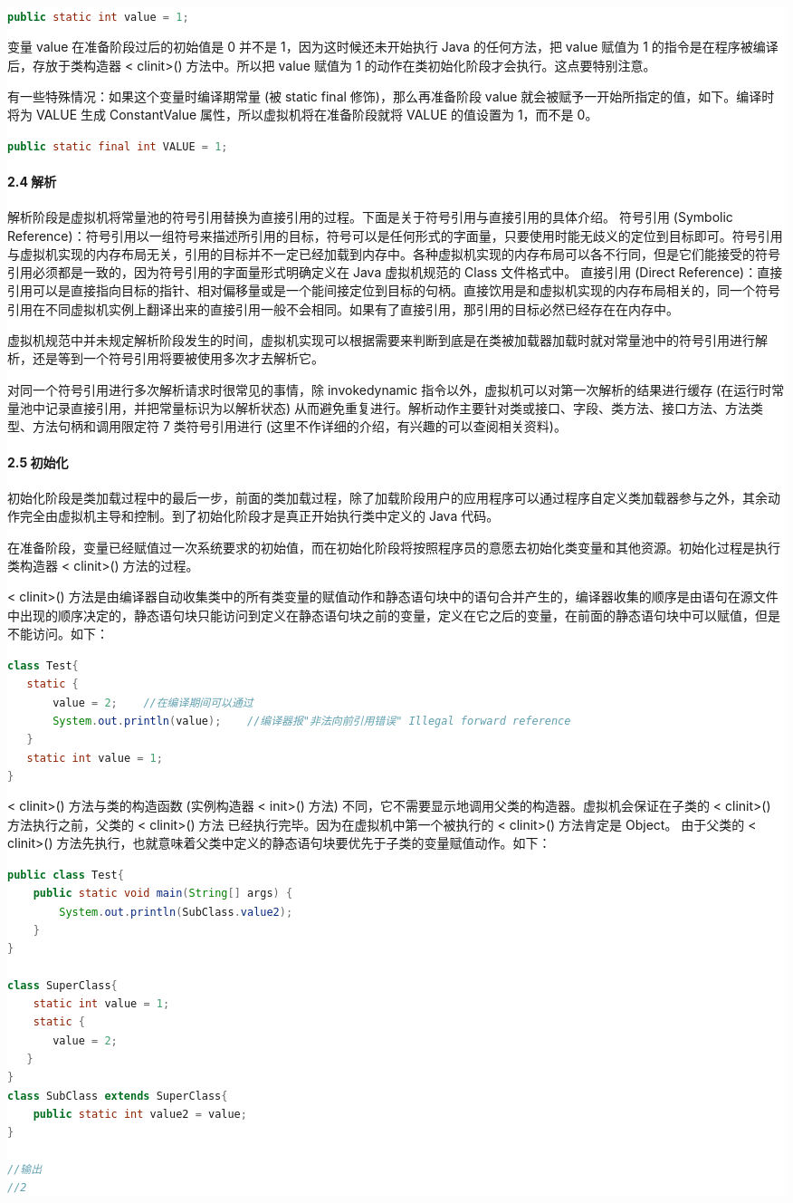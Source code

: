 ```java
public static int value = 1;
```

变量 value 在准备阶段过后的初始值是 0 并不是 1，因为这时候还未开始执行 Java 的任何方法，把 value 赋值为 1 的指令是在程序被编译后，存放于类构造器 < clinit>() 方法中。所以把 value 赋值为 1 的动作在类初始化阶段才会执行。这点要特别注意。

有一些特殊情况：如果这个变量时编译期常量 (被 static final 修饰)，那么再准备阶段 value 就会被赋予一开始所指定的值，如下。编译时将为 VALUE 生成 ConstantValue 属性，所以虚拟机将在准备阶段就将 VALUE 的值设置为 1，而不是 0。

```java
public static final int VALUE = 1;
```

#### 2.4 解析

解析阶段是虚拟机将常量池的符号引用替换为直接引用的过程。下面是关于符号引用与直接引用的具体介绍。
 符号引用 (Symbolic Reference)：符号引用以一组符号来描述所引用的目标，符号可以是任何形式的字面量，只要使用时能无歧义的定位到目标即可。符号引用与虚拟机实现的内存布局无关，引用的目标并不一定已经加载到内存中。各种虚拟机实现的内存布局可以各不行同，但是它们能接受的符号引用必须都是一致的，因为符号引用的字面量形式明确定义在 Java 虚拟机规范的 Class 文件格式中。
 直接引用 (Direct Reference)：直接引用可以是直接指向目标的指针、相对偏移量或是一个能间接定位到目标的句柄。直接饮用是和虚拟机实现的内存布局相关的，同一个符号引用在不同虚拟机实例上翻译出来的直接引用一般不会相同。如果有了直接引用，那引用的目标必然已经存在在内存中。

虚拟机规范中并未规定解析阶段发生的时间，虚拟机实现可以根据需要来判断到底是在类被加载器加载时就对常量池中的符号引用进行解析，还是等到一个符号引用将要被使用多次才去解析它。

对同一个符号引用进行多次解析请求时很常见的事情，除 invokedynamic 指令以外，虚拟机可以对第一次解析的结果进行缓存 (在运行时常量池中记录直接引用，并把常量标识为以解析状态) 从而避免重复进行。解析动作主要针对类或接口、字段、类方法、接口方法、方法类型、方法句柄和调用限定符 7 类符号引用进行 (这里不作详细的介绍，有兴趣的可以查阅相关资料)。

#### 2.5 初始化

初始化阶段是类加载过程中的最后一步，前面的类加载过程，除了加载阶段用户的应用程序可以通过程序自定义类加载器参与之外，其余动作完全由虚拟机主导和控制。到了初始化阶段才是真正开始执行类中定义的 Java 代码。

在准备阶段，变量已经赋值过一次系统要求的初始值，而在初始化阶段将按照程序员的意愿去初始化类变量和其他资源。初始化过程是执行类构造器 < clinit>() 方法的过程。

< clinit>() 方法是由编译器自动收集类中的所有类变量的赋值动作和静态语句块中的语句合并产生的，编译器收集的顺序是由语句在源文件中出现的顺序决定的，静态语句块只能访问到定义在静态语句块之前的变量，定义在它之后的变量，在前面的静态语句块中可以赋值，但是不能访问。如下：
 
```java
class Test{
   static {
       value = 2;    //在编译期间可以通过
       System.out.println(value);    //编译器报"非法向前引用错误" Illegal forward reference
   }
   static int value = 1;
}
```

< clinit>() 方法与类的构造函数 (实例构造器 < init>() 方法) 不同，它不需要显示地调用父类的构造器。虚拟机会保证在子类的 < clinit>() 方法执行之前，父类的 < clinit>() 方法 已经执行完毕。因为在虚拟机中第一个被执行的 < clinit>() 方法肯定是 Object。
 由于父类的 < clinit>() 方法先执行，也就意味着父类中定义的静态语句块要优先于子类的变量赋值动作。如下：
 
``` java
public class Test{
    public static void main(String[] args) {
        System.out.println(SubClass.value2);
    }
}

class SuperClass{ 
    static int value = 1;
    static {
       value = 2;
   }
}
class SubClass extends SuperClass{
    public static int value2 = value;
}

//输出
//2
```